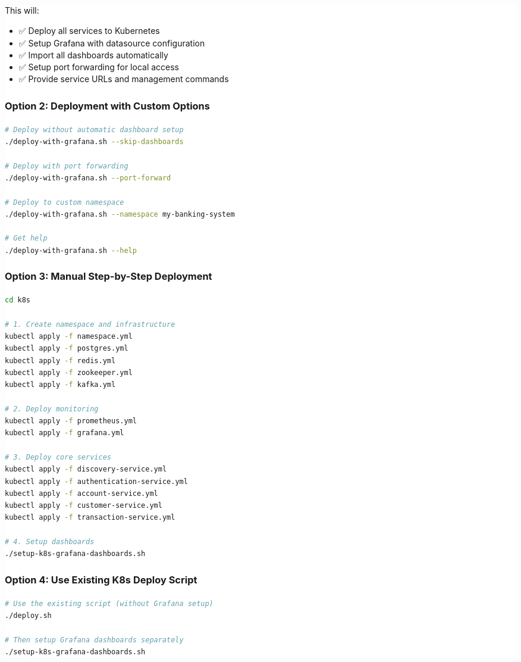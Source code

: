 This will:
- ✅ Deploy all services to Kubernetes
- ✅ Setup Grafana with datasource configuration
- ✅ Import all dashboards automatically
- ✅ Setup port forwarding for local access
- ✅ Provide service URLs and management commands

### Option 2: Deployment with Custom Options
```bash
# Deploy without automatic dashboard setup
./deploy-with-grafana.sh --skip-dashboards

# Deploy with port forwarding
./deploy-with-grafana.sh --port-forward

# Deploy to custom namespace
./deploy-with-grafana.sh --namespace my-banking-system

# Get help
./deploy-with-grafana.sh --help
```

### Option 3: Manual Step-by-Step Deployment
```bash
cd k8s

# 1. Create namespace and infrastructure
kubectl apply -f namespace.yml
kubectl apply -f postgres.yml
kubectl apply -f redis.yml
kubectl apply -f zookeeper.yml
kubectl apply -f kafka.yml

# 2. Deploy monitoring
kubectl apply -f prometheus.yml
kubectl apply -f grafana.yml

# 3. Deploy core services
kubectl apply -f discovery-service.yml
kubectl apply -f authentication-service.yml
kubectl apply -f account-service.yml
kubectl apply -f customer-service.yml
kubectl apply -f transaction-service.yml

# 4. Setup dashboards
./setup-k8s-grafana-dashboards.sh
```

### Option 4: Use Existing K8s Deploy Script
```bash
# Use the existing script (without Grafana setup)
./deploy.sh

# Then setup Grafana dashboards separately
./setup-k8s-grafana-dashboards.sh
```
